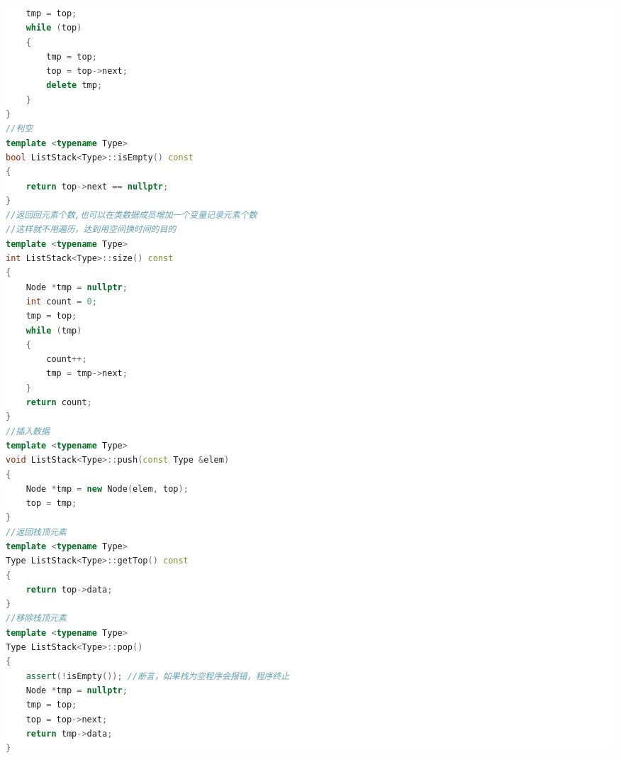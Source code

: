 ~~~C++
    tmp = top;
    while (top)
    {
        tmp = top;
        top = top->next;
        delete tmp;
    }
}
//判空
template <typename Type>
bool ListStack<Type>::isEmpty() const
{
    return top->next == nullptr;
}
//返回回元素个数,也可以在类数据成员增加一个变量记录元素个数
//这样就不用遍历，达到用空间换时间的目的
template <typename Type>
int ListStack<Type>::size() const
{
    Node *tmp = nullptr;
    int count = 0;
    tmp = top;
    while (tmp)
    {
        count++;
        tmp = tmp->next;
    }
    return count;
}
//插入数据
template <typename Type>
void ListStack<Type>::push(const Type &elem)
{
    Node *tmp = new Node(elem, top);
    top = tmp;
}
//返回栈顶元素
template <typename Type>
Type ListStack<Type>::getTop() const
{
    return top->data;
}
//移除栈顶元素
template <typename Type>
Type ListStack<Type>::pop()
{
    assert(!isEmpty()); //断言，如果栈为空程序会报错，程序终止
    Node *tmp = nullptr;
    tmp = top;
    top = top->next;
    return tmp->data;
}
~~~
